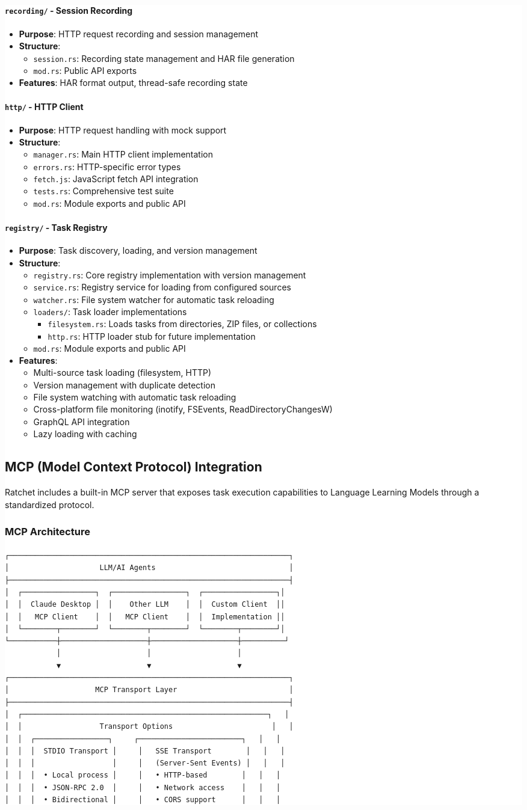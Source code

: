 #### `recording/` - Session Recording
- **Purpose**: HTTP request recording and session management
- **Structure**:
  - `session.rs`: Recording state management and HAR file generation
  - `mod.rs`: Public API exports
- **Features**: HAR format output, thread-safe recording state

#### `http/` - HTTP Client
- **Purpose**: HTTP request handling with mock support
- **Structure**:
  - `manager.rs`: Main HTTP client implementation
  - `errors.rs`: HTTP-specific error types
  - `fetch.js`: JavaScript fetch API integration
  - `tests.rs`: Comprehensive test suite
  - `mod.rs`: Module exports and public API

#### `registry/` - Task Registry
- **Purpose**: Task discovery, loading, and version management
- **Structure**:
  - `registry.rs`: Core registry implementation with version management
  - `service.rs`: Registry service for loading from configured sources
  - `watcher.rs`: File system watcher for automatic task reloading
  - `loaders/`: Task loader implementations
    - `filesystem.rs`: Loads tasks from directories, ZIP files, or collections
    - `http.rs`: HTTP loader stub for future implementation
  - `mod.rs`: Module exports and public API
- **Features**: 
  - Multi-source task loading (filesystem, HTTP)
  - Version management with duplicate detection
  - File system watching with automatic task reloading
  - Cross-platform file monitoring (inotify, FSEvents, ReadDirectoryChangesW)
  - GraphQL API integration
  - Lazy loading with caching

## MCP (Model Context Protocol) Integration

Ratchet includes a built-in MCP server that exposes task execution capabilities to Language Learning Models through a standardized protocol.

### MCP Architecture

```
┌─────────────────────────────────────────────────────────────────┐
│                     LLM/AI Agents                               │
├─────────────────────────────────────────────────────────────────┤
│  ┌─────────────────┐  ┌─────────────────┐  ┌─────────────────┐│
│  │  Claude Desktop │  │    Other LLM    │  │  Custom Client  ││
│  │   MCP Client    │  │   MCP Client    │  │  Implementation ││
│  └────────┬────────┘  └────────┬────────┘  └────────┬────────┘│
└───────────┼────────────────────┼────────────────────┼──────────┘
            │                    │                    │
            ▼                    ▼                    ▼
┌─────────────────────────────────────────────────────────────────┐
│                    MCP Transport Layer                          │
├─────────────────────────────────────────────────────────────────┤
│  ┌─────────────────────────────────────────────────────────┐   │
│  │                  Transport Options                       │   │
│  │  ┌─────────────────┐     ┌────────────────────────┐   │   │
│  │  │  STDIO Transport │     │   SSE Transport        │   │   │
│  │  │                  │     │   (Server-Sent Events) │   │   │
│  │  │  • Local process │     │   • HTTP-based        │   │   │
│  │  │  • JSON-RPC 2.0  │     │   • Network access    │   │   │
│  │  │  • Bidirectional │     │   • CORS support      │   │   │
```
